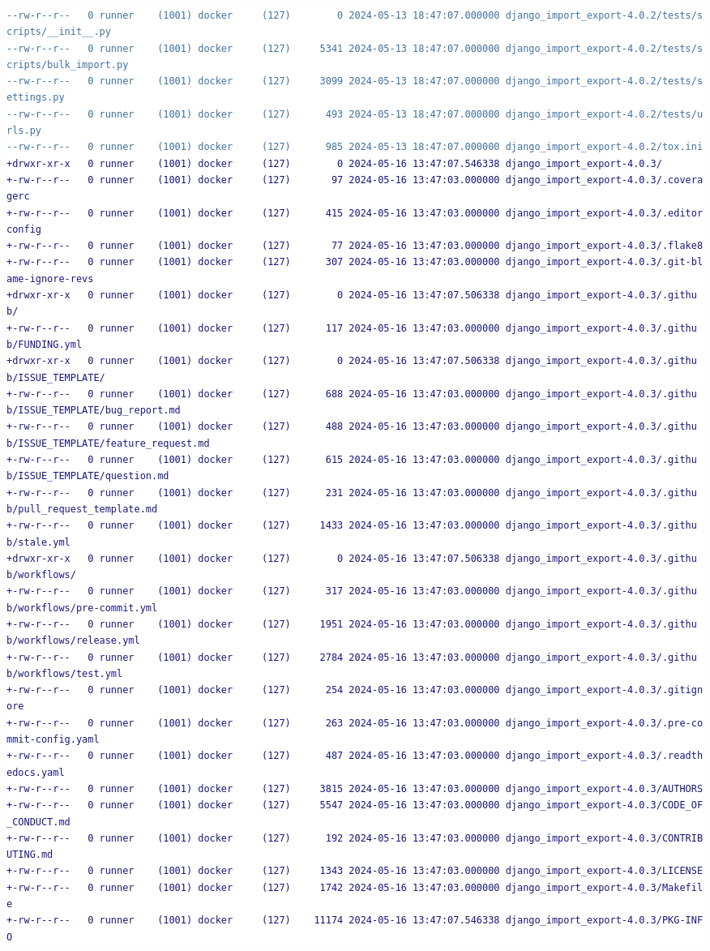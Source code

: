 ```diff
--rw-r--r--   0 runner    (1001) docker     (127)        0 2024-05-13 18:47:07.000000 django_import_export-4.0.2/tests/scripts/__init__.py
--rw-r--r--   0 runner    (1001) docker     (127)     5341 2024-05-13 18:47:07.000000 django_import_export-4.0.2/tests/scripts/bulk_import.py
--rw-r--r--   0 runner    (1001) docker     (127)     3099 2024-05-13 18:47:07.000000 django_import_export-4.0.2/tests/settings.py
--rw-r--r--   0 runner    (1001) docker     (127)      493 2024-05-13 18:47:07.000000 django_import_export-4.0.2/tests/urls.py
--rw-r--r--   0 runner    (1001) docker     (127)      985 2024-05-13 18:47:07.000000 django_import_export-4.0.2/tox.ini
+drwxr-xr-x   0 runner    (1001) docker     (127)        0 2024-05-16 13:47:07.546338 django_import_export-4.0.3/
+-rw-r--r--   0 runner    (1001) docker     (127)       97 2024-05-16 13:47:03.000000 django_import_export-4.0.3/.coveragerc
+-rw-r--r--   0 runner    (1001) docker     (127)      415 2024-05-16 13:47:03.000000 django_import_export-4.0.3/.editorconfig
+-rw-r--r--   0 runner    (1001) docker     (127)       77 2024-05-16 13:47:03.000000 django_import_export-4.0.3/.flake8
+-rw-r--r--   0 runner    (1001) docker     (127)      307 2024-05-16 13:47:03.000000 django_import_export-4.0.3/.git-blame-ignore-revs
+drwxr-xr-x   0 runner    (1001) docker     (127)        0 2024-05-16 13:47:07.506338 django_import_export-4.0.3/.github/
+-rw-r--r--   0 runner    (1001) docker     (127)      117 2024-05-16 13:47:03.000000 django_import_export-4.0.3/.github/FUNDING.yml
+drwxr-xr-x   0 runner    (1001) docker     (127)        0 2024-05-16 13:47:07.506338 django_import_export-4.0.3/.github/ISSUE_TEMPLATE/
+-rw-r--r--   0 runner    (1001) docker     (127)      688 2024-05-16 13:47:03.000000 django_import_export-4.0.3/.github/ISSUE_TEMPLATE/bug_report.md
+-rw-r--r--   0 runner    (1001) docker     (127)      488 2024-05-16 13:47:03.000000 django_import_export-4.0.3/.github/ISSUE_TEMPLATE/feature_request.md
+-rw-r--r--   0 runner    (1001) docker     (127)      615 2024-05-16 13:47:03.000000 django_import_export-4.0.3/.github/ISSUE_TEMPLATE/question.md
+-rw-r--r--   0 runner    (1001) docker     (127)      231 2024-05-16 13:47:03.000000 django_import_export-4.0.3/.github/pull_request_template.md
+-rw-r--r--   0 runner    (1001) docker     (127)     1433 2024-05-16 13:47:03.000000 django_import_export-4.0.3/.github/stale.yml
+drwxr-xr-x   0 runner    (1001) docker     (127)        0 2024-05-16 13:47:07.506338 django_import_export-4.0.3/.github/workflows/
+-rw-r--r--   0 runner    (1001) docker     (127)      317 2024-05-16 13:47:03.000000 django_import_export-4.0.3/.github/workflows/pre-commit.yml
+-rw-r--r--   0 runner    (1001) docker     (127)     1951 2024-05-16 13:47:03.000000 django_import_export-4.0.3/.github/workflows/release.yml
+-rw-r--r--   0 runner    (1001) docker     (127)     2784 2024-05-16 13:47:03.000000 django_import_export-4.0.3/.github/workflows/test.yml
+-rw-r--r--   0 runner    (1001) docker     (127)      254 2024-05-16 13:47:03.000000 django_import_export-4.0.3/.gitignore
+-rw-r--r--   0 runner    (1001) docker     (127)      263 2024-05-16 13:47:03.000000 django_import_export-4.0.3/.pre-commit-config.yaml
+-rw-r--r--   0 runner    (1001) docker     (127)      487 2024-05-16 13:47:03.000000 django_import_export-4.0.3/.readthedocs.yaml
+-rw-r--r--   0 runner    (1001) docker     (127)     3815 2024-05-16 13:47:03.000000 django_import_export-4.0.3/AUTHORS
+-rw-r--r--   0 runner    (1001) docker     (127)     5547 2024-05-16 13:47:03.000000 django_import_export-4.0.3/CODE_OF_CONDUCT.md
+-rw-r--r--   0 runner    (1001) docker     (127)      192 2024-05-16 13:47:03.000000 django_import_export-4.0.3/CONTRIBUTING.md
+-rw-r--r--   0 runner    (1001) docker     (127)     1343 2024-05-16 13:47:03.000000 django_import_export-4.0.3/LICENSE
+-rw-r--r--   0 runner    (1001) docker     (127)     1742 2024-05-16 13:47:03.000000 django_import_export-4.0.3/Makefile
+-rw-r--r--   0 runner    (1001) docker     (127)    11174 2024-05-16 13:47:07.546338 django_import_export-4.0.3/PKG-INFO
```